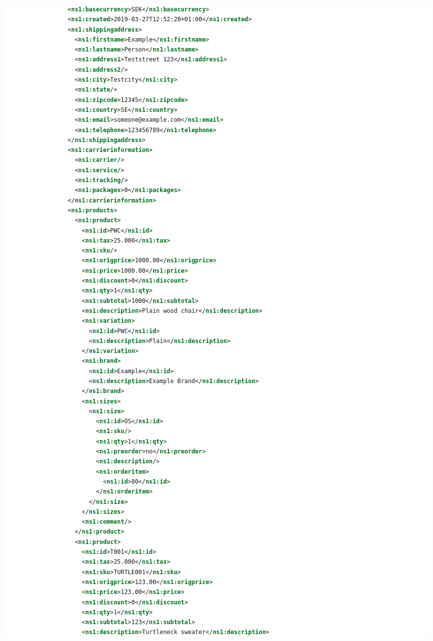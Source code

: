 ```xml
                  <ns1:basecurrency>SEK</ns1:basecurrency>
                  <ns1:created>2019-03-27T12:52:20+01:00</ns1:created>
                  <ns1:shippingaddress>
                    <ns1:firstname>Example</ns1:firstname>
                    <ns1:lastname>Person</ns1:lastname>
                    <ns1:address1>Teststreet 123</ns1:address1>
                    <ns1:address2/>
                    <ns1:city>Testcity</ns1:city>
                    <ns1:state/>
                    <ns1:zipcode>12345</ns1:zipcode>
                    <ns1:country>SE</ns1:country>
                    <ns1:email>someone@example.com</ns1:email>
                    <ns1:telephone>123456789</ns1:telephone>
                  </ns1:shippingaddress>
                  <ns1:carrierinformation>
                    <ns1:carrier/>
                    <ns1:service/>
                    <ns1:tracking/>
                    <ns1:packages>0</ns1:packages>
                  </ns1:carrierinformation>
                  <ns1:products>
                    <ns1:product>
                      <ns1:id>PWC</ns1:id>
                      <ns1:tax>25.000</ns1:tax>
                      <ns1:sku/>
                      <ns1:origprice>1000.00</ns1:origprice>
                      <ns1:price>1000.00</ns1:price>
                      <ns1:discount>0</ns1:discount>
                      <ns1:qty>1</ns1:qty>
                      <ns1:subtotal>1000</ns1:subtotal>
                      <ns1:description>Plain wood chair</ns1:description>
                      <ns1:variation>
                        <ns1:id>PWC</ns1:id>
                        <ns1:description>Plain</ns1:description>
                      </ns1:variation>
                      <ns1:brand>
                        <ns1:id>Example</ns1:id>
                        <ns1:description>Example Brand</ns1:description>
                      </ns1:brand>
                      <ns1:sizes>
                        <ns1:size>
                          <ns1:id>OS</ns1:id>
                          <ns1:sku/>
                          <ns1:qty>1</ns1:qty>
                          <ns1:preorder>no</ns1:preorder>
                          <ns1:description/>
                          <ns1:orderitem>
                            <ns1:id>80</ns1:id>
                          </ns1:orderitem>
                        </ns1:size>
                      </ns1:sizes>
                      <ns1:comment/>
                    </ns1:product>
                    <ns1:product>
                      <ns1:id>T001</ns1:id>
                      <ns1:tax>25.000</ns1:tax>
                      <ns1:sku>TURTLE001</ns1:sku>
                      <ns1:origprice>123.00</ns1:origprice>
                      <ns1:price>123.00</ns1:price>
                      <ns1:discount>0</ns1:discount>
                      <ns1:qty>1</ns1:qty>
                      <ns1:subtotal>123</ns1:subtotal>
                      <ns1:description>Turtleneck sweater</ns1:description>
```